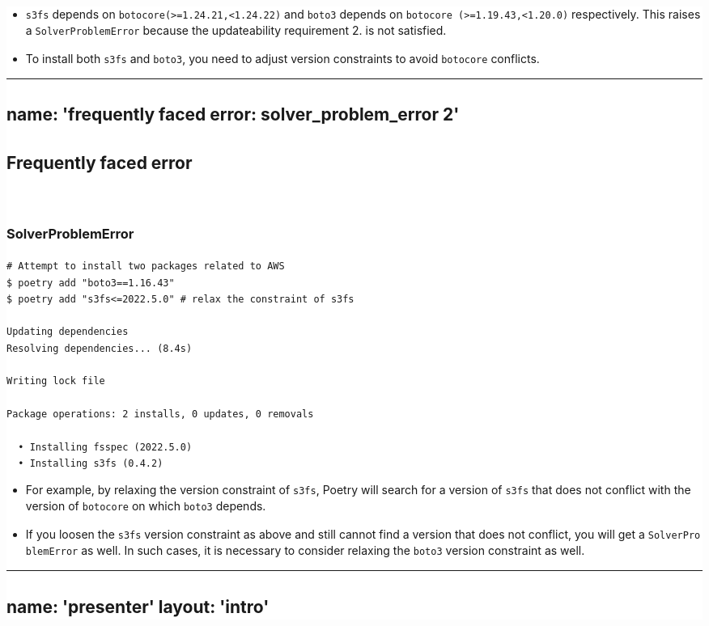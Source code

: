 </div>
<div class="text-base">

- `s3fs` depends on `botocore(>=1.24.21,<1.24.22)` and `boto3` depends on `botocore (>=1.19.43,<1.20.0)` respectively. This raises a `SolverProblemError` because the updateability requirement 2. is not satisfied.

- To install both `s3fs` and `boto3`, you need to adjust version constraints to avoid `botocore` conflicts.

</div>
</div>

---
name: 'frequently faced error: solver_problem_error 2'
---

## Frequently faced error

<br>

### SolverProblemError <MarkerStumblingPoints />

<div class="grid grid-cols-2 gap-x-4">
<div class="pt-4">

```shell {all|1-3|13|all}
# Attempt to install two packages related to AWS
$ poetry add "boto3==1.16.43"
$ poetry add "s3fs<=2022.5.0" # relax the constraint of s3fs

Updating dependencies
Resolving dependencies... (8.4s)

Writing lock file

Package operations: 2 installs, 0 updates, 0 removals

  • Installing fsspec (2022.5.0)
  • Installing s3fs (0.4.2)
```

</div>
<div class="text-base">

- For example, by relaxing the version constraint of `s3fs`, Poetry will search for a version of `s3fs` that does not conflict with the version of `botocore` on which `boto3` depends.

- If you loosen the `s3fs` version constraint as above and still cannot find a version that does not conflict, you will get a `SolverProblemError` as well. In such cases, it is necessary to consider relaxing the `boto3` version constraint as well.

</div>
</div>

---
name: 'presenter'
layout: 'intro'
---
